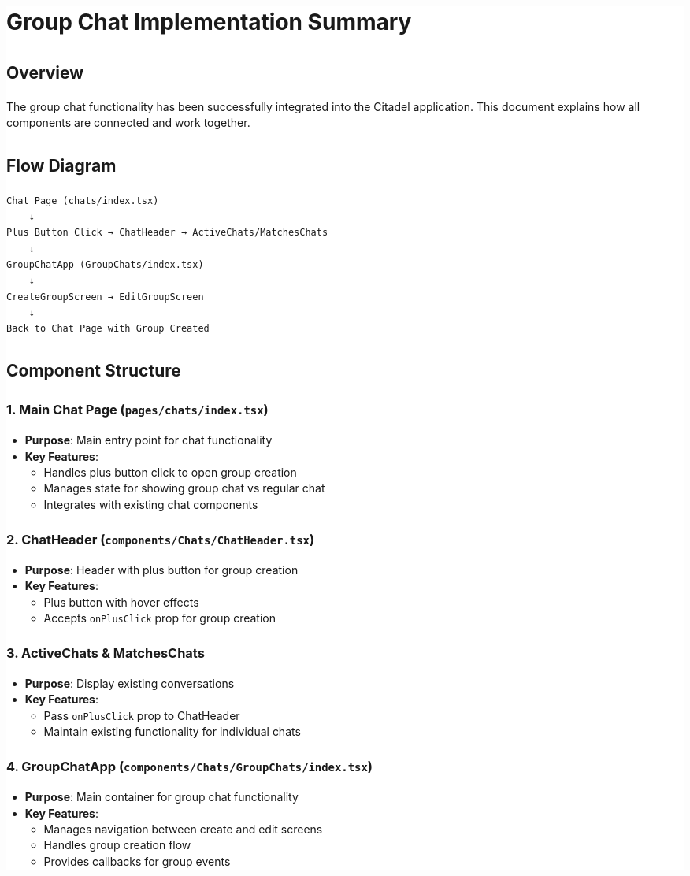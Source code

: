 # Group Chat Implementation Summary

## Overview
The group chat functionality has been successfully integrated into the Citadel application. This document explains how all components are connected and work together.

## Flow Diagram
```
Chat Page (chats/index.tsx)
    ↓
Plus Button Click → ChatHeader → ActiveChats/MatchesChats
    ↓
GroupChatApp (GroupChats/index.tsx)
    ↓
CreateGroupScreen → EditGroupScreen
    ↓
Back to Chat Page with Group Created
```

## Component Structure

### 1. Main Chat Page (`pages/chats/index.tsx`)
- **Purpose**: Main entry point for chat functionality
- **Key Features**:
  - Handles plus button click to open group creation
  - Manages state for showing group chat vs regular chat
  - Integrates with existing chat components

### 2. ChatHeader (`components/Chats/ChatHeader.tsx`)
- **Purpose**: Header with plus button for group creation
- **Key Features**:
  - Plus button with hover effects
  - Accepts `onPlusClick` prop for group creation

### 3. ActiveChats & MatchesChats
- **Purpose**: Display existing conversations
- **Key Features**:
  - Pass `onPlusClick` prop to ChatHeader
  - Maintain existing functionality for individual chats

### 4. GroupChatApp (`components/Chats/GroupChats/index.tsx`)
- **Purpose**: Main container for group chat functionality
- **Key Features**:
  - Manages navigation between create and edit screens
  - Handles group creation flow
  - Provides callbacks for group events
